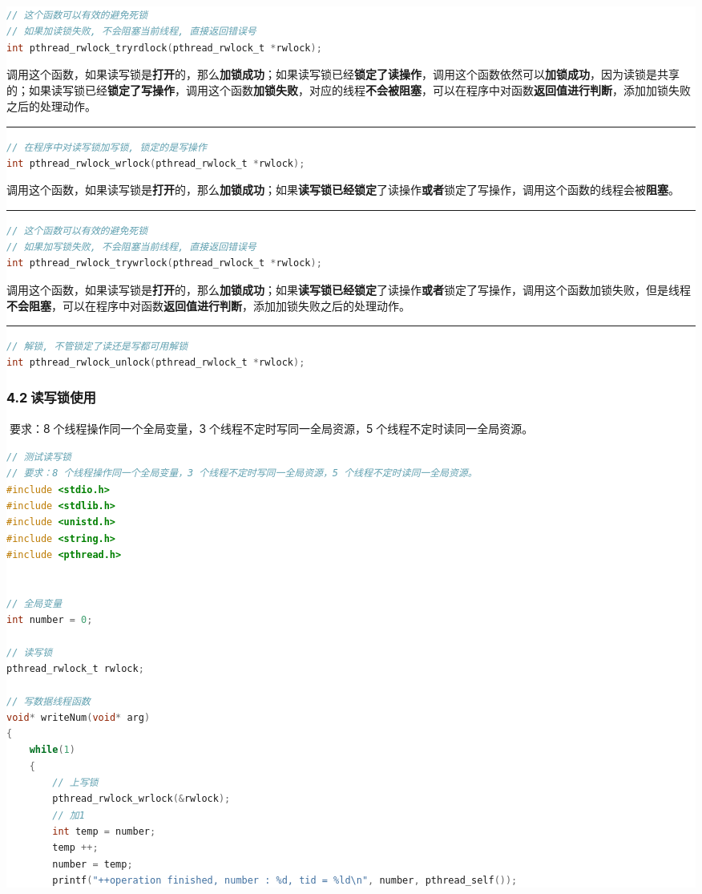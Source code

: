 ````c
// 这个函数可以有效的避免死锁
// 如果加读锁失败, 不会阻塞当前线程, 直接返回错误号
int pthread_rwlock_tryrdlock(pthread_rwlock_t *rwlock);
````

​	调用这个函数，如果读写锁是**打开**的，那么**加锁成功**；如果读写锁已经**锁定了读操作**，调用这个函数依然可以**加锁成功**，因为读锁是共享的；如果读写锁已经**锁定了写操作**，调用这个函数**加锁失败**，对应的线程**不会被阻塞**，可以在程序中对函数**返回值进行判断**，添加加锁失败之后的处理动作。

---

````c
// 在程序中对读写锁加写锁, 锁定的是写操作
int pthread_rwlock_wrlock(pthread_rwlock_t *rwlock);
````

​	调用这个函数，如果读写锁是**打开**的，那么**加锁成功**；如果**读写锁已经锁定**了读操作**或者**锁定了写操作，调用这个函数的线程会被**阻塞**。

---

````c
// 这个函数可以有效的避免死锁
// 如果加写锁失败, 不会阻塞当前线程, 直接返回错误号
int pthread_rwlock_trywrlock(pthread_rwlock_t *rwlock);
````

​	调用这个函数，如果读写锁是**打开**的，那么**加锁成功**；如果**读写锁已经锁定**了读操作**或者**锁定了写操作，调用这个函数加锁失败，但是线程**不会阻塞**，可以在程序中对函数**返回值进行判断**，添加加锁失败之后的处理动作。

---

````c
// 解锁, 不管锁定了读还是写都可用解锁
int pthread_rwlock_unlock(pthread_rwlock_t *rwlock);
````



### 4.2 读写锁使用

​	要求：8 个线程操作同一个全局变量，3 个线程不定时写同一全局资源，5 个线程不定时读同一全局资源。

````c
// 测试读写锁
// 要求：8 个线程操作同一个全局变量，3 个线程不定时写同一全局资源，5 个线程不定时读同一全局资源。
#include <stdio.h>
#include <stdlib.h>
#include <unistd.h>
#include <string.h>
#include <pthread.h>


// 全局变量
int number = 0;

// 读写锁
pthread_rwlock_t rwlock;

// 写数据线程函数
void* writeNum(void* arg)
{
    while(1)
    {
        // 上写锁
        pthread_rwlock_wrlock(&rwlock);
        // 加1
        int temp = number;
        temp ++;
        number = temp;
        printf("++operation finished, number : %d, tid = %ld\n", number, pthread_self());
````